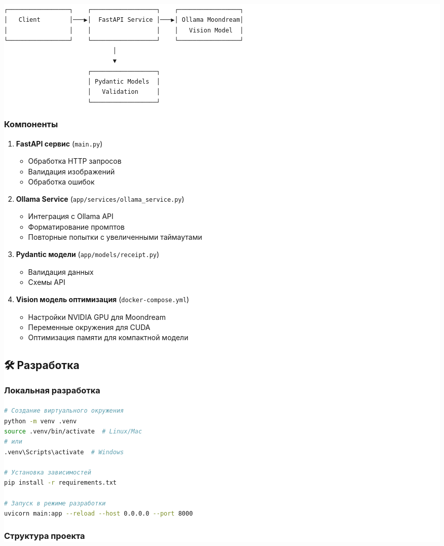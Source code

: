 ```
┌─────────────────┐    ┌──────────────────┐    ┌─────────────────┐
│   Client        │───▶│  FastAPI Service │───▶│ Ollama Moondream│
│                 │    │                  │    │   Vision Model  │
└─────────────────┘    └──────────────────┘    └─────────────────┘
                              │
                              ▼
                       ┌──────────────────┐
                       │ Pydantic Models  │
                       │   Validation     │
                       └──────────────────┘
```

### Компоненты

1. **FastAPI сервис** (`main.py`)
   - Обработка HTTP запросов
   - Валидация изображений
   - Обработка ошибок

2. **Ollama Service** (`app/services/ollama_service.py`)
   - Интеграция с Ollama API
   - Форматирование промптов
   - Повторные попытки с увеличенными таймаутами

3. **Pydantic модели** (`app/models/receipt.py`)
   - Валидация данных
   - Схемы API

4. **Vision модель оптимизация** (`docker-compose.yml`)
   - Настройки NVIDIA GPU для Moondream
   - Переменные окружения для CUDA
   - Оптимизация памяти для компактной модели

## 🛠️ Разработка

### Локальная разработка

```bash
# Создание виртуального окружения
python -m venv .venv
source .venv/bin/activate  # Linux/Mac
# или
.venv\Scripts\activate  # Windows

# Установка зависимостей
pip install -r requirements.txt

# Запуск в режиме разработки
uvicorn main:app --reload --host 0.0.0.0 --port 8000
```

### Структура проекта
